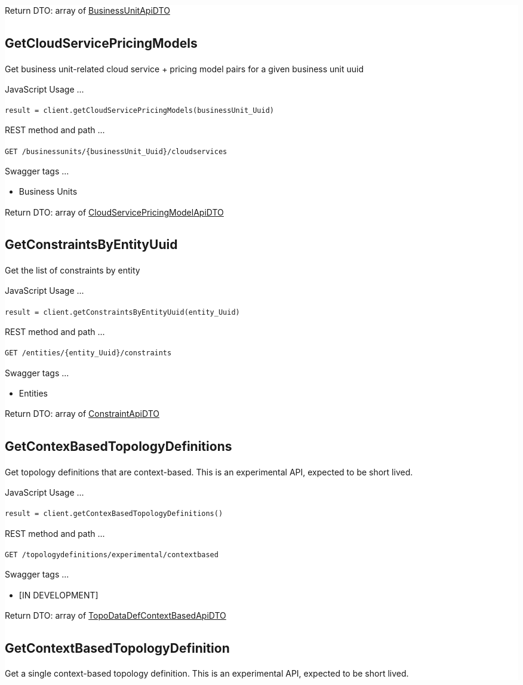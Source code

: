 Return DTO: array of [BusinessUnitApiDTO](#businessunitapidto)

## GetCloudServicePricingModels

Get business unit-related cloud service + pricing model pairs for a given business unit uuid

JavaScript Usage ...

	result = client.getCloudServicePricingModels(businessUnit_Uuid)

REST method and path ...

	GET /businessunits/{businessUnit_Uuid}/cloudservices

Swagger tags ...

- Business Units

Return DTO: array of [CloudServicePricingModelApiDTO](#cloudservicepricingmodelapidto)

## GetConstraintsByEntityUuid

Get the list of constraints by entity

JavaScript Usage ...

	result = client.getConstraintsByEntityUuid(entity_Uuid)

REST method and path ...

	GET /entities/{entity_Uuid}/constraints

Swagger tags ...

- Entities

Return DTO: array of [ConstraintApiDTO](#constraintapidto)

## GetContexBasedTopologyDefinitions

Get topology definitions that are context-based. This is an experimental API, expected to be short lived.

JavaScript Usage ...

	result = client.getContexBasedTopologyDefinitions()

REST method and path ...

	GET /topologydefinitions/experimental/contextbased

Swagger tags ...

- [IN DEVELOPMENT]

Return DTO: array of [TopoDataDefContextBasedApiDTO](#topodatadefcontextbasedapidto)

## GetContextBasedTopologyDefinition

Get a single context-based topology definition. This is an experimental API, expected to be short lived.

